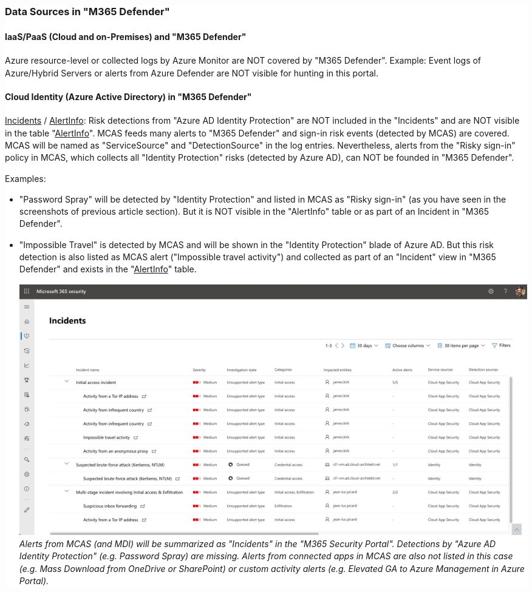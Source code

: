 ### Data Sources in "M365 Defender"

#### IaaS/PaaS (Cloud and on-Premises) and "M365 Defender"

Azure resource-level or collected logs by Azure Monitor are NOT covered by "M365 Defender".
    Example: Event logs of Azure/Hybrid Servers or alerts from Azure Defender are NOT visible for hunting in this portal. 

#### Cloud Identity (Azure Active Directory) in "M365 Defender"

[Incidents](https://docs.microsoft.com/en-us/microsoft-365/security/mtp/investigate-incidents?view=o365-worldwide) / [AlertInfo](https://docs.microsoft.com/en-us/microsoft-365/security/mtp/advanced-hunting-alertinfo-table?view=o365-worldwide): Risk detections from "Azure AD Identity Protection" are NOT included in the "Incidents" and are NOT visible in the table "[AlertInfo](https://docs.microsoft.com/en-us/microsoft-365/security/mtp/advanced-hunting-alertinfo-table?view=o365-worldwide)". MCAS feeds many alerts to "M365 Defender" and sign-in risk events (detected by MCAS) are covered. MCAS will be named as "ServiceSource" and "DetectionSource" in the log entries. Nevertheless, alerts from the "Risky sign-in" policy in MCAS, which collects all "Identity Protection" risks (detected by Azure AD), can NOT be founded in "M365 Defender".

Examples:

- "Password Spray" will be detected by "Identity Protection" and listed in MCAS as "Risky sign-in" (as you have seen in the screenshots of previous article section). But it is NOT visible in the "AlertInfo" table or as part of an Incident in "M365 Defender".
- "Impossible Travel" is detected by MCAS and will be shown in the "Identity Protection" blade of Azure AD. But this risk detection is also listed as MCAS alert ("Impossible travel activity") and collected as part of an "Incident" view in "M365 Defender" and exists in the "[AlertInfo](https://docs.microsoft.com/en-us/microsoft-365/security/mtp/advanced-hunting-alertinfo-table?view=o365-worldwide)" table.

    ![../2020-12-11-identity-security-monitoring/AzIdentity_M365_Incidents.png](../2020-12-11-identity-security-monitoring/AzIdentity_M365_Incidents.png)
    _Alerts from MCAS (and MDI) will be summarized as "Incidents" in the "M365 Security Portal". Detections by "Azure AD Identity Protection" (e.g. Password Spray) are missing. Alerts from connected apps in MCAS are also not listed in this case (e.g. Mass Download from OneDrive or SharePoint) or custom activity alerts (e.g. Elevated GA to Azure Management in Azure Portal)._
